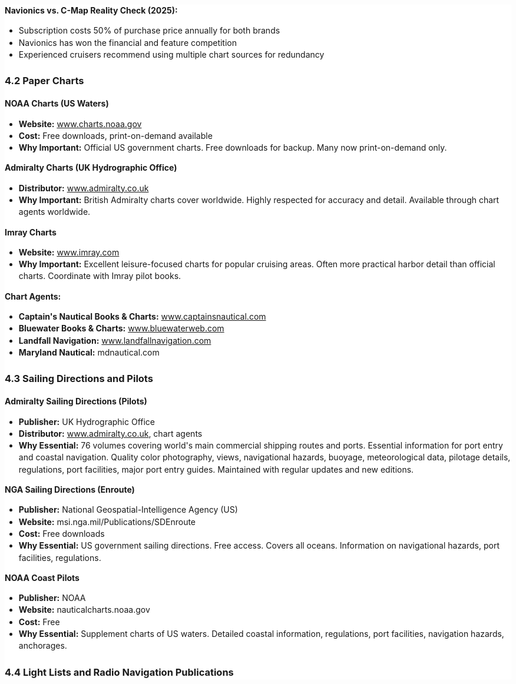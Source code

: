 **Navionics vs. C-Map Reality Check (2025):**
- Subscription costs 50% of purchase price annually for both brands
- Navionics has won the financial and feature competition
- Experienced cruisers recommend using multiple chart sources for redundancy

### 4.2 Paper Charts

**NOAA Charts (US Waters)**
- **Website:** www.charts.noaa.gov
- **Cost:** Free downloads, print-on-demand available
- **Why Important:** Official US government charts. Free downloads for backup. Many now print-on-demand only.

**Admiralty Charts (UK Hydrographic Office)**
- **Distributor:** www.admiralty.co.uk
- **Why Important:** British Admiralty charts cover worldwide. Highly respected for accuracy and detail. Available through chart agents worldwide.

**Imray Charts**
- **Website:** www.imray.com
- **Why Important:** Excellent leisure-focused charts for popular cruising areas. Often more practical harbor detail than official charts. Coordinate with Imray pilot books.

**Chart Agents:**
- **Captain's Nautical Books & Charts:** www.captainsnautical.com
- **Bluewater Books & Charts:** www.bluewaterweb.com
- **Landfall Navigation:** www.landfallnavigation.com
- **Maryland Nautical:** mdnautical.com

### 4.3 Sailing Directions and Pilots

**Admiralty Sailing Directions (Pilots)**
- **Publisher:** UK Hydrographic Office
- **Distributor:** www.admiralty.co.uk, chart agents
- **Why Essential:** 76 volumes covering world's main commercial shipping routes and ports. Essential information for port entry and coastal navigation. Quality color photography, views, navigational hazards, buoyage, meteorological data, pilotage details, regulations, port facilities, major port entry guides. Maintained with regular updates and new editions.

**NGA Sailing Directions (Enroute)**
- **Publisher:** National Geospatial-Intelligence Agency (US)
- **Website:** msi.nga.mil/Publications/SDEnroute
- **Cost:** Free downloads
- **Why Essential:** US government sailing directions. Free access. Covers all oceans. Information on navigational hazards, port facilities, regulations.

**NOAA Coast Pilots**
- **Publisher:** NOAA
- **Website:** nauticalcharts.noaa.gov
- **Cost:** Free
- **Why Essential:** Supplement charts of US waters. Detailed coastal information, regulations, port facilities, navigation hazards, anchorages.

### 4.4 Light Lists and Radio Navigation Publications
